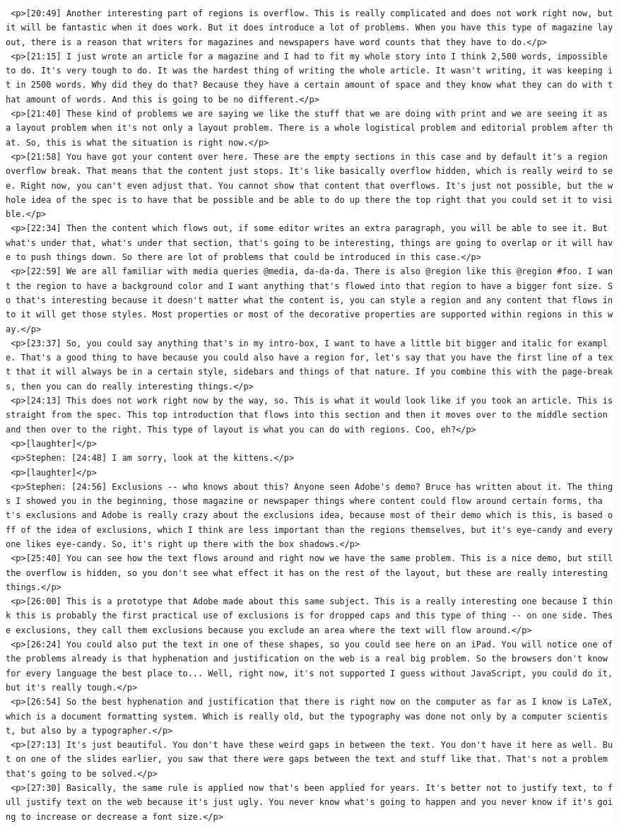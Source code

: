      <p>[20:49] Another interesting part of regions is overflow. This is really complicated and does not work right now, but it will be fantastic when it does work. But it does introduce a lot of problems. When you have this type of magazine layout, there is a reason that writers for magazines and newspapers have word counts that they have to do.</p>
     <p>[21:15] I just wrote an article for a magazine and I had to fit my whole story into I think 2,500 words, impossible to do. It's very tough to do. It was the hardest thing of writing the whole article. It wasn't writing, it was keeping it in 2500 words. Why did they do that? Because they have a certain amount of space and they know what they can do with that amount of words. And this is going to be no different.</p>
     <p>[21:40] These kind of problems we are saying we like the stuff that we are doing with print and we are seeing it as a layout problem when it's not only a layout problem. There is a whole logistical problem and editorial problem after that. So, this is what the situation is right now.</p>
     <p>[21:58] You have got your content over here. These are the empty sections in this case and by default it's a region overflow break. That means that the content just stops. It's like basically overflow hidden, which is really weird to see. Right now, you can't even adjust that. You cannot show that content that overflows. It's just not possible, but the whole idea of the spec is to have that be possible and be able to do up there the top right that you could set it to visible.</p>
     <p>[22:34] Then the content which flows out, if some editor writes an extra paragraph, you will be able to see it. But what's under that, what's under that section, that's going to be interesting, things are going to overlap or it will have to push things down. So there are lot of problems that could be introduced in this case.</p>
     <p>[22:59] We are all familiar with media queries @media, da-da-da. There is also @region like this @region #foo. I want the region to have a background color and I want anything that's flowed into that region to have a bigger font size. So that's interesting because it doesn't matter what the content is, you can style a region and any content that flows into it will get those styles. Most properties or most of the decorative properties are supported within regions in this way.</p>
     <p>[23:37] So, you could say anything that's in my intro-box, I want to have a little bit bigger and italic for example. That's a good thing to have because you could also have a region for, let's say that you have the first line of a text that it will always be in a certain style, sidebars and things of that nature. If you combine this with the page-breaks, then you can do really interesting things.</p>
     <p>[24:13] This does not work right now by the way, so. This is what it would look like if you took an article. This is straight from the spec. This top introduction that flows into this section and then it moves over to the middle section and then over to the right. This type of layout is what you can do with regions. Coo, eh?</p>
     <p>[laughter]</p>
     <p>Stephen: [24:48] I am sorry, look at the kittens.</p>
     <p>[laughter]</p>
     <p>Stephen: [24:56] Exclusions -- who knows about this? Anyone seen Adobe's demo? Bruce has written about it. The things I showed you in the beginning, those magazine or newspaper things where content could flow around certain forms, that's exclusions and Adobe is really crazy about the exclusions idea, because most of their demo which is this, is based off of the idea of exclusions, which I think are less important than the regions themselves, but it's eye-candy and everyone likes eye-candy. So, it's right up there with the box shadows.</p>
     <p>[25:40] You can see how the text flows around and right now we have the same problem. This is a nice demo, but still the overflow is hidden, so you don't see what effect it has on the rest of the layout, but these are really interesting things.</p>
     <p>[26:00] This is a prototype that Adobe made about this same subject. This is a really interesting one because I think this is probably the first practical use of exclusions is for dropped caps and this type of thing -- on one side. These exclusions, they call them exclusions because you exclude an area where the text will flow around.</p>
     <p>[26:24] You could also put the text in one of these shapes, so you could see here on an iPad. You will notice one of the problems already is that hyphenation and justification on the web is a real big problem. So the browsers don't know for every language the best place to... Well, right now, it's not supported I guess without JavaScript, you could do it, but it's really tough.</p>
     <p>[26:54] So the best hyphenation and justification that there is right now on the computer as far as I know is LaTeX, which is a document formatting system. Which is really old, but the typography was done not only by a computer scientist, but also by a typographer.</p>
     <p>[27:13] It's just beautiful. You don't have these weird gaps in between the text. You don't have it here as well. But on one of the slides earlier, you saw that there were gaps between the text and stuff like that. That's not a problem that's going to be solved.</p>
     <p>[27:30] Basically, the same rule is applied now that's been applied for years. It's better not to justify text, to full justify text on the web because it's just ugly. You never know what's going to happen and you never know if it's going to increase or decrease a font size.</p>